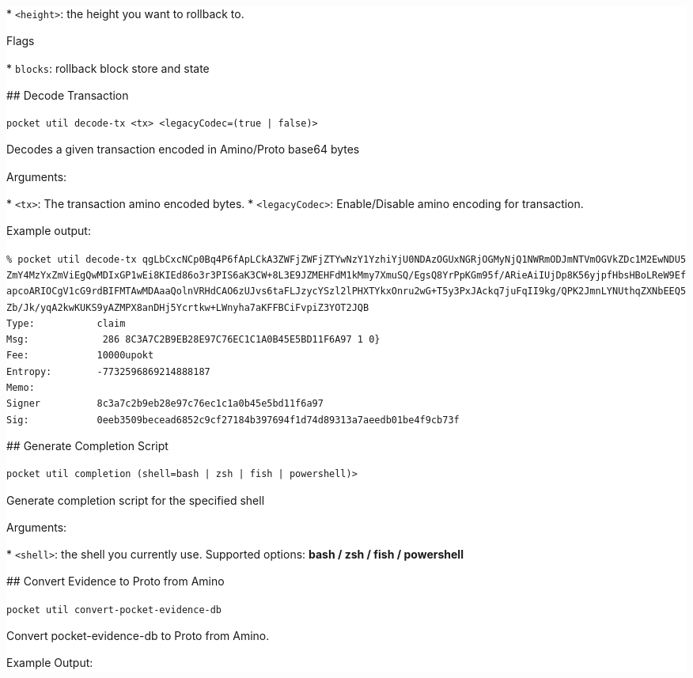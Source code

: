  * `<height>`: the height you want to rollback to. 
  
 Flags 
  
 * `blocks`: rollback block store and state 
  
 ## Decode Transaction 
  
 ```text 
 pocket util decode-tx <tx> <legacyCodec=(true | false)> 
 ``` 
  
 Decodes a given transaction encoded in Amino/Proto base64 bytes 
  
 Arguments: 
  
 * `<tx>`: The transaction amino encoded bytes. 
 * `<legacyCodec>`: Enable/Disable amino encoding for transaction. 
  
 Example output: 
  
 ```text 
 % pocket util decode-tx qgLbCxcNCp0Bq4P6fApLCkA3ZWFjZWFjZTYwNzY1YzhiYjU0NDAzOGUxNGRjOGMyNjQ1NWRmODJmNTVmOGVkZDc1M2EwNDU5ZmY4MzYxZmViEgQwMDIxGP1wEi8KIEd86o3r3PIS6aK3CW+8L3E9JZMEHFdM1kMmy7XmuSQ/EgsQ8YrPpKGm95f/ARieAiIUjDp8K56yjpfHbsHBoLReW9EfapcoARIOCgV1cG9rdBIFMTAwMDAaaQolnVRHdCAO6zUJvs6taFLJzycYSzl2lPHXTYkxOnru2wG+T5y3PxJAckq7juFqII9kg/QPK2JmnLYNUthqZXNbEEQ5Zb/Jk/yqA2kwKUKS9yAZMPX8anDHj5Ycrtkw+LWnyha7aKFFBCiFvpiZ3YOT2JQB 
 Type:           claim 
 Msg:             286 8C3A7C2B9EB28E97C76EC1C1A0B45E5BD11F6A97 1 0} 
 Fee:            10000upokt 
 Entropy:        -7732596869214888187 
 Memo: 
 Signer          8c3a7c2b9eb28e97c76ec1c1a0b45e5bd11f6a97 
 Sig:            0eeb3509becead6852c9cf27184b397694f1d74d89313a7aeedb01be4f9cb73f 
 ``` 
  
 ## Generate Completion Script 
  
 ```text 
 pocket util completion (shell=bash | zsh | fish | powershell)> 
 ``` 
  
 Generate completion script for the specified shell 
  
 Arguments: 
  
 * `<shell>`: the shell you currently use. Supported options: **bash / zsh / fish / powershell** 
  
 ## Convert Evidence to Proto from Amino 
  
 ```text 
 pocket util convert-pocket-evidence-db 
 ``` 
  
 Convert pocket-evidence-db to Proto from Amino. 
  
 Example Output: 
  
